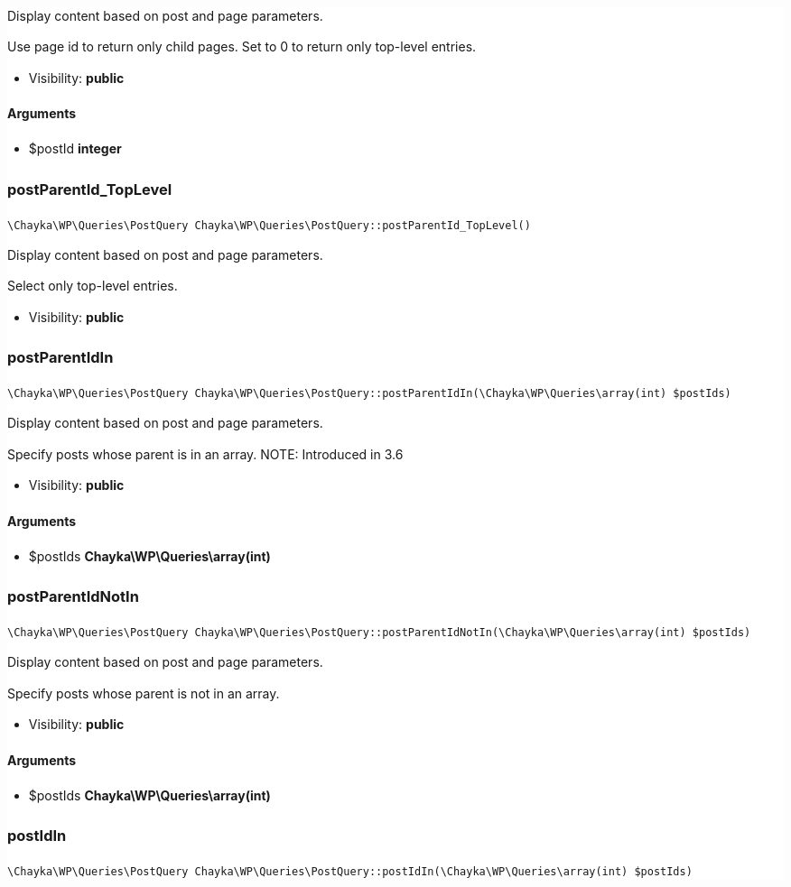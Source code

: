 Display content based on post and page parameters.

Use page id to return only child pages. Set to 0 to return only top-level entries.

* Visibility: **public**


#### Arguments
* $postId **integer**



### postParentId_TopLevel

    \Chayka\WP\Queries\PostQuery Chayka\WP\Queries\PostQuery::postParentId_TopLevel()

Display content based on post and page parameters.

Select only top-level entries.

* Visibility: **public**




### postParentIdIn

    \Chayka\WP\Queries\PostQuery Chayka\WP\Queries\PostQuery::postParentIdIn(\Chayka\WP\Queries\array(int) $postIds)

Display content based on post and page parameters.

Specify posts whose parent is in an array. NOTE: Introduced in 3.6

* Visibility: **public**


#### Arguments
* $postIds **Chayka\WP\Queries\array(int)**



### postParentIdNotIn

    \Chayka\WP\Queries\PostQuery Chayka\WP\Queries\PostQuery::postParentIdNotIn(\Chayka\WP\Queries\array(int) $postIds)

Display content based on post and page parameters.

Specify posts whose parent is not in an array.

* Visibility: **public**


#### Arguments
* $postIds **Chayka\WP\Queries\array(int)**



### postIdIn

    \Chayka\WP\Queries\PostQuery Chayka\WP\Queries\PostQuery::postIdIn(\Chayka\WP\Queries\array(int) $postIds)
